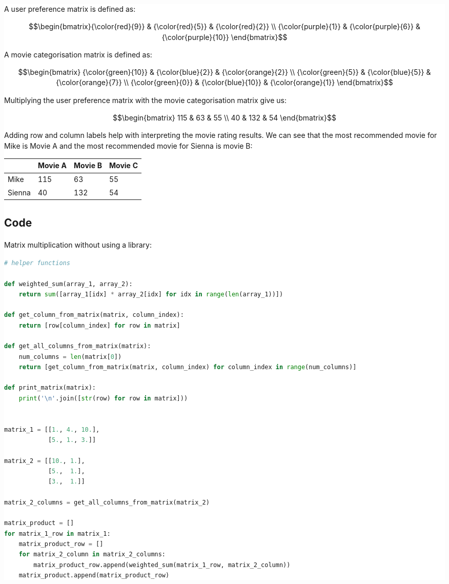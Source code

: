 A user preference matrix is defined as:

$$\begin{bmatrix}{\color{red}{9}} & {\color{red}{5}} & {\color{red}{2}} \\ {\color{purple}{1}} & {\color{purple}{6}} & {\color{purple}{10}} \end{bmatrix}$$ 

A movie categorisation matrix is defined as:

$$\begin{bmatrix}
{\color{green}{10}} & {\color{blue}{2}} & {\color{orange}{2}} \\ 
{\color{green}{5}} & {\color{blue}{5}} & {\color{orange}{7}} \\
 {\color{green}{0}} & {\color{blue}{10}} & {\color{orange}{1}}
 \end{bmatrix}$$

Multiplying the user preference matrix with the movie categorisation matrix give us:

$$\begin{bmatrix}
115 & 63 & 55 \\ 
40 & 132 & 54
 \end{bmatrix}$$ 

Adding row and column labels help with interpreting the movie rating results. We can see that the most recommended movie for Mike is Movie A and the most recommended movie for Sienna is movie B:

|        | Movie A | Movie B | Movie C |
|--------|---------|---------|---------|
| Mike   | 115     | 63      | 55      |
| Sienna | 40      | 132     | 54      |



## Code

Matrix multiplication without using a library:


```python
# helper functions

def weighted_sum(array_1, array_2):
    return sum([array_1[idx] * array_2[idx] for idx in range(len(array_1))])

def get_column_from_matrix(matrix, column_index):
    return [row[column_index] for row in matrix]

def get_all_columns_from_matrix(matrix):
    num_columns = len(matrix[0])
    return [get_column_from_matrix(matrix, column_index) for column_index in range(num_columns)]

def print_matrix(matrix):
    print('\n'.join([str(row) for row in matrix]))


matrix_1 = [[1., 4., 10.],
            [5., 1., 3.]]

matrix_2 = [[10., 1.], 
            [5.,  1.], 
            [3.,  1.]]

matrix_2_columns = get_all_columns_from_matrix(matrix_2)

matrix_product = []
for matrix_1_row in matrix_1:
    matrix_product_row = []
    for matrix_2_column in matrix_2_columns:
        matrix_product_row.append(weighted_sum(matrix_1_row, matrix_2_column))
    matrix_product.append(matrix_product_row)
```